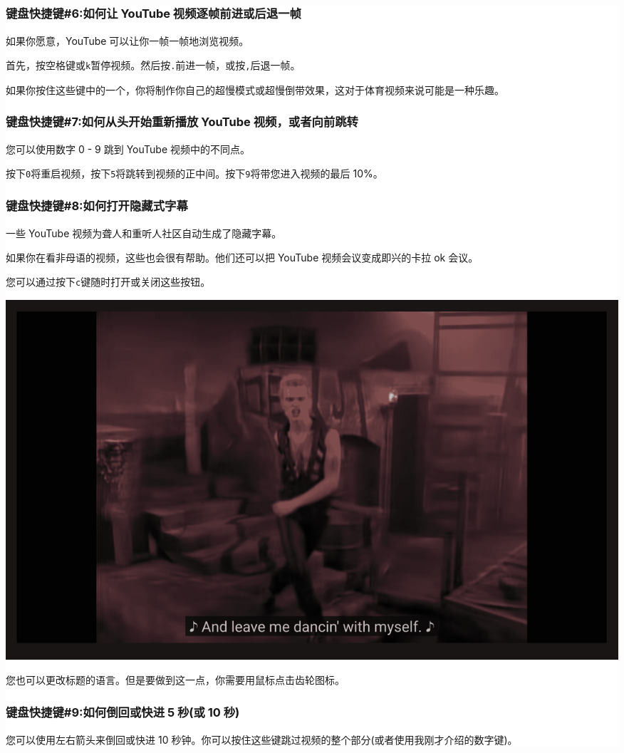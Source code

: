 ### 键盘快捷键#6:如何让 YouTube 视频逐帧前进或后退一帧

如果你愿意，YouTube 可以让你一帧一帧地浏览视频。

首先，按空格键或`k`暂停视频。然后按`.`前进一帧，或按`,`后退一帧。

如果你按住这些键中的一个，你将制作你自己的超慢模式或超慢倒带效果，这对于体育视频来说可能是一种乐趣。

### 键盘快捷键#7:如何从头开始重新播放 YouTube 视频，或者向前跳转

您可以使用数字 0 - 9 跳到 YouTube 视频中的不同点。

按下`0`将重启视频，按下`5`将跳转到视频的正中间。按下`9`将带您进入视频的最后 10%。

### 键盘快捷键#8:如何打开隐藏式字幕

一些 YouTube 视频为聋人和重听人社区自动生成了隐藏字幕。

如果你在看非母语的视频，这些也会很有帮助。他们还可以把 YouTube 视频会议变成即兴的卡拉 ok 会议。

您可以通过按下`c`键随时打开或关闭这些按钮。

![_1__Billy_Idol_-_Dancing_With_Myself__Official_Music_Video__-_YouTube_--](img/877a8ce53a7c00407fd43ff8004fb79b.png)

您也可以更改标题的语言。但是要做到这一点，你需要用鼠标点击齿轮图标。

### 键盘快捷键#9:如何倒回或快进 5 秒(或 10 秒)

您可以使用左右箭头来倒回或快进 10 秒钟。你可以按住这些键跳过视频的整个部分(或者使用我刚才介绍的数字键)。
